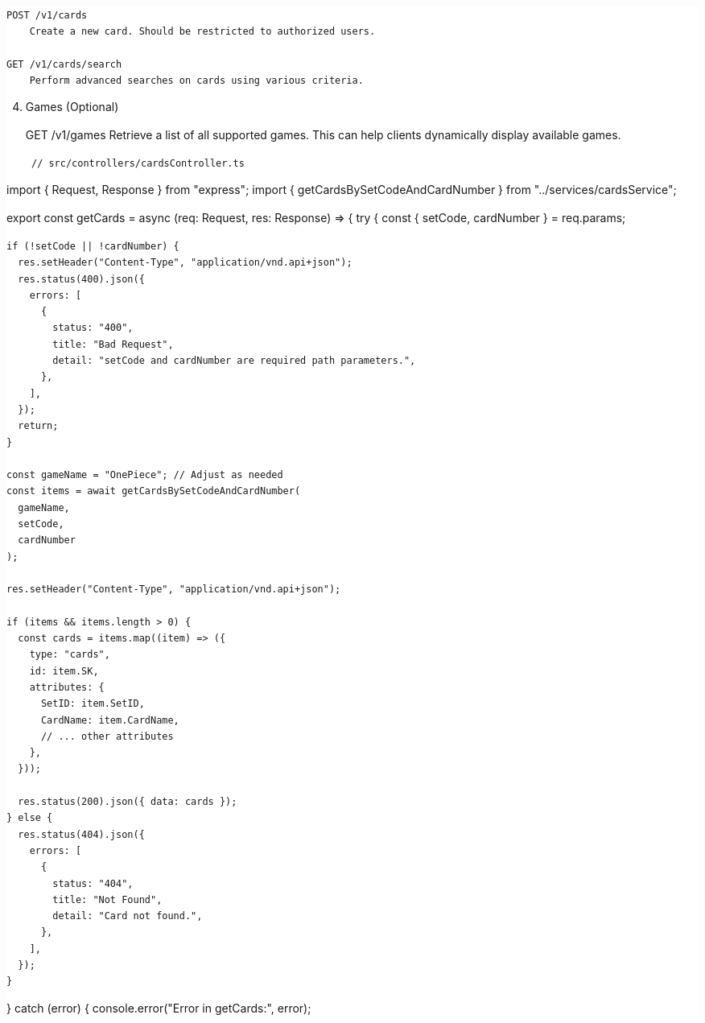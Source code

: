     POST /v1/cards
        Create a new card. Should be restricted to authorized users.

    GET /v1/cards/search
        Perform advanced searches on cards using various criteria.

4. Games (Optional)

    GET /v1/games
        Retrieve a list of all supported games. This can help clients dynamically display available games.

        // src/controllers/cardsController.ts

import { Request, Response } from "express";
import { getCardsBySetCodeAndCardNumber } from "../services/cardsService";

export const getCards = async (req: Request, res: Response) => {
  try {
    const { setCode, cardNumber } = req.params;

    if (!setCode || !cardNumber) {
      res.setHeader("Content-Type", "application/vnd.api+json");
      res.status(400).json({
        errors: [
          {
            status: "400",
            title: "Bad Request",
            detail: "setCode and cardNumber are required path parameters.",
          },
        ],
      });
      return;
    }

    const gameName = "OnePiece"; // Adjust as needed
    const items = await getCardsBySetCodeAndCardNumber(
      gameName,
      setCode,
      cardNumber
    );

    res.setHeader("Content-Type", "application/vnd.api+json");

    if (items && items.length > 0) {
      const cards = items.map((item) => ({
        type: "cards",
        id: item.SK,
        attributes: {
          SetID: item.SetID,
          CardName: item.CardName,
          // ... other attributes
        },
      }));

      res.status(200).json({ data: cards });
    } else {
      res.status(404).json({
        errors: [
          {
            status: "404",
            title: "Not Found",
            detail: "Card not found.",
          },
        ],
      });
    }
  } catch (error) {
    console.error("Error in getCards:", error);